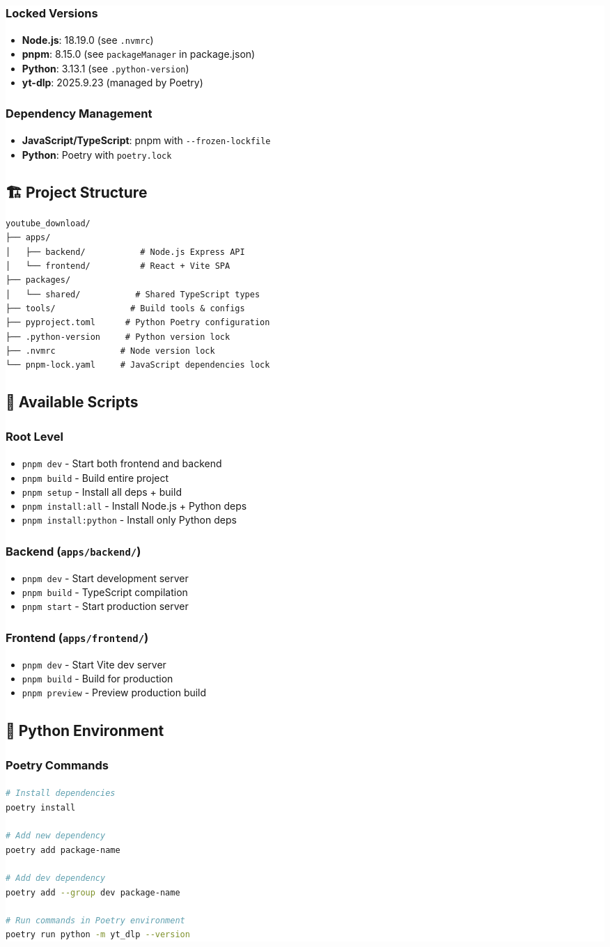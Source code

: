 ### Locked Versions
- **Node.js**: 18.19.0 (see `.nvmrc`)
- **pnpm**: 8.15.0 (see `packageManager` in package.json)
- **Python**: 3.13.1 (see `.python-version`)
- **yt-dlp**: 2025.9.23 (managed by Poetry)

### Dependency Management
- **JavaScript/TypeScript**: pnpm with `--frozen-lockfile`
- **Python**: Poetry with `poetry.lock`

## 🏗️ Project Structure

```
youtube_download/
├── apps/
│   ├── backend/           # Node.js Express API
│   └── frontend/          # React + Vite SPA
├── packages/
│   └── shared/           # Shared TypeScript types
├── tools/               # Build tools & configs
├── pyproject.toml      # Python Poetry configuration
├── .python-version     # Python version lock
├── .nvmrc             # Node version lock
└── pnpm-lock.yaml     # JavaScript dependencies lock
```

## 🔧 Available Scripts

### Root Level
- `pnpm dev` - Start both frontend and backend
- `pnpm build` - Build entire project
- `pnpm setup` - Install all deps + build
- `pnpm install:all` - Install Node.js + Python deps
- `pnpm install:python` - Install only Python deps

### Backend (`apps/backend/`)
- `pnpm dev` - Start development server
- `pnpm build` - TypeScript compilation
- `pnpm start` - Start production server

### Frontend (`apps/frontend/`)
- `pnpm dev` - Start Vite dev server
- `pnpm build` - Build for production
- `pnpm preview` - Preview production build

## 🐍 Python Environment

### Poetry Commands
```bash
# Install dependencies
poetry install

# Add new dependency
poetry add package-name

# Add dev dependency
poetry add --group dev package-name

# Run commands in Poetry environment
poetry run python -m yt_dlp --version

```